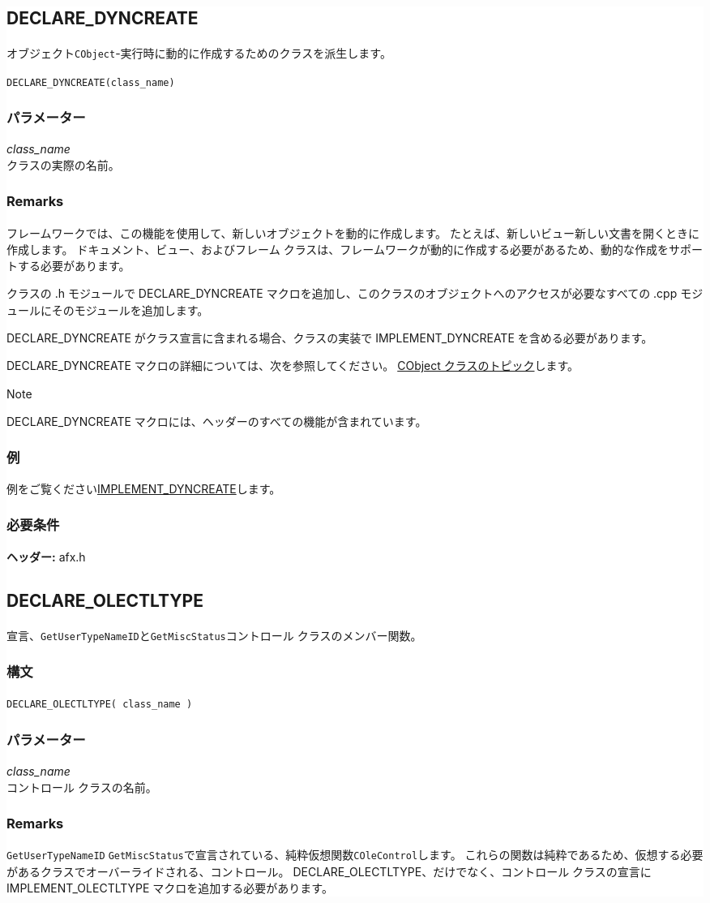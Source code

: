 ##  <a name="declare_dyncreate"></a>  DECLARE_DYNCREATE

オブジェクト`CObject`-実行時に動的に作成するためのクラスを派生します。

```
DECLARE_DYNCREATE(class_name)
```

### <a name="parameters"></a>パラメーター

*class_name*<br/>
クラスの実際の名前。

### <a name="remarks"></a>Remarks

フレームワークでは、この機能を使用して、新しいオブジェクトを動的に作成します。 たとえば、新しいビュー新しい文書を開くときに作成します。 ドキュメント、ビュー、およびフレーム クラスは、フレームワークが動的に作成する必要があるため、動的な作成をサポートする必要があります。

クラスの .h モジュールで DECLARE_DYNCREATE マクロを追加し、このクラスのオブジェクトへのアクセスが必要なすべての .cpp モジュールにそのモジュールを追加します。

DECLARE_DYNCREATE がクラス宣言に含まれる場合、クラスの実装で IMPLEMENT_DYNCREATE を含める必要があります。

DECLARE_DYNCREATE マクロの詳細については、次を参照してください。 [CObject クラスのトピック](../../mfc/using-cobject.md)します。

> [!NOTE]
>  DECLARE_DYNCREATE マクロには、ヘッダーのすべての機能が含まれています。

### <a name="example"></a>例

例をご覧ください[IMPLEMENT_DYNCREATE](#implement_dyncreate)します。

### <a name="requirements"></a>必要条件

**ヘッダー:** afx.h

## <a name="declareolectltype"></a>DECLARE_OLECTLTYPE

宣言、`GetUserTypeNameID`と`GetMiscStatus`コントロール クラスのメンバー関数。

### <a name="syntax"></a>構文

```
DECLARE_OLECTLTYPE( class_name )
```

### <a name="parameters"></a>パラメーター

*class_name*<br/>
コントロール クラスの名前。

### <a name="remarks"></a>Remarks

`GetUserTypeNameID` `GetMiscStatus`で宣言されている、純粋仮想関数`COleControl`します。 これらの関数は純粋であるため、仮想する必要があるクラスでオーバーライドされる、コントロール。 DECLARE_OLECTLTYPE、だけでなく、コントロール クラスの宣言に IMPLEMENT_OLECTLTYPE マクロを追加する必要があります。
